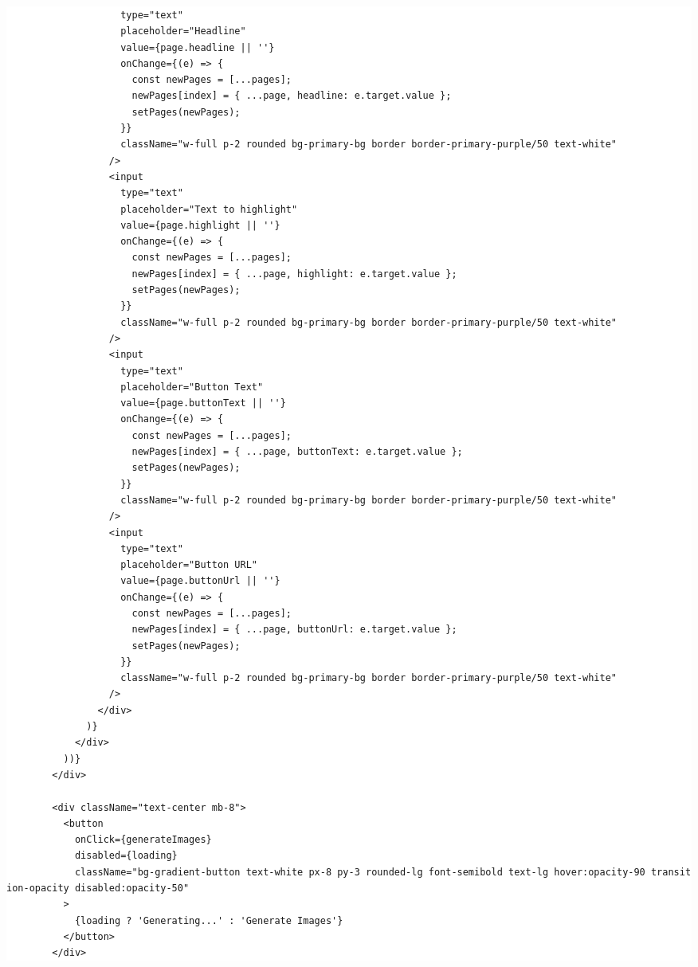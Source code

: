 ```tsx
                    type="text"
                    placeholder="Headline"
                    value={page.headline || ''}
                    onChange={(e) => {
                      const newPages = [...pages];
                      newPages[index] = { ...page, headline: e.target.value };
                      setPages(newPages);
                    }}
                    className="w-full p-2 rounded bg-primary-bg border border-primary-purple/50 text-white"
                  />
                  <input
                    type="text"
                    placeholder="Text to highlight"
                    value={page.highlight || ''}
                    onChange={(e) => {
                      const newPages = [...pages];
                      newPages[index] = { ...page, highlight: e.target.value };
                      setPages(newPages);
                    }}
                    className="w-full p-2 rounded bg-primary-bg border border-primary-purple/50 text-white"
                  />
                  <input
                    type="text"
                    placeholder="Button Text"
                    value={page.buttonText || ''}
                    onChange={(e) => {
                      const newPages = [...pages];
                      newPages[index] = { ...page, buttonText: e.target.value };
                      setPages(newPages);
                    }}
                    className="w-full p-2 rounded bg-primary-bg border border-primary-purple/50 text-white"
                  />
                  <input
                    type="text"
                    placeholder="Button URL"
                    value={page.buttonUrl || ''}
                    onChange={(e) => {
                      const newPages = [...pages];
                      newPages[index] = { ...page, buttonUrl: e.target.value };
                      setPages(newPages);
                    }}
                    className="w-full p-2 rounded bg-primary-bg border border-primary-purple/50 text-white"
                  />
                </div>
              )}
            </div>
          ))}
        </div>

        <div className="text-center mb-8">
          <button
            onClick={generateImages}
            disabled={loading}
            className="bg-gradient-button text-white px-8 py-3 rounded-lg font-semibold text-lg hover:opacity-90 transition-opacity disabled:opacity-50"
          >
            {loading ? 'Generating...' : 'Generate Images'}
          </button>
        </div>
```